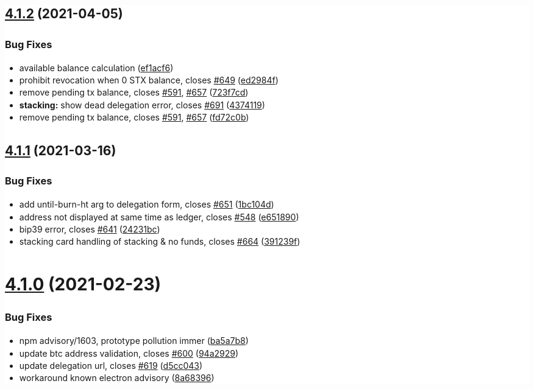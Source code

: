 ## [4.1.2](https://github.com/blockstack/stacks-wallet/compare/v4.1.1...v4.1.2) (2021-04-05)

### Bug Fixes

- available balance calculation ([ef1acf6](https://github.com/blockstack/stacks-wallet/commit/ef1acf605328de2763ae2e098bd14e4e24295e80))
- prohibit revocation when 0 STX balance, closes [#649](https://github.com/blockstack/stacks-wallet/issues/649) ([ed2984f](https://github.com/blockstack/stacks-wallet/commit/ed2984f587568a2b33c75db6b94d402abaa2636c))
- remove pending tx balance, closes [#591](https://github.com/blockstack/stacks-wallet/issues/591), [#657](https://github.com/blockstack/stacks-wallet/issues/657) ([723f7cd](https://github.com/blockstack/stacks-wallet/commit/723f7cd37aa9265425a404354606ae6c7cd85d67))
- **stacking:** show dead delegation error, closes [#691](https://github.com/blockstack/stacks-wallet/issues/691) ([4374119](https://github.com/blockstack/stacks-wallet/commit/4374119bc4ba7741008ecf4d7adedf7cb72a1bd5))
- remove pending tx balance, closes [#591](https://github.com/blockstack/stacks-wallet/issues/591), [#657](https://github.com/blockstack/stacks-wallet/issues/657) ([fd72c0b](https://github.com/blockstack/stacks-wallet/commit/fd72c0ba734a8e9cd001e4cab09d31cb2556f7cf))

## [4.1.1](https://github.com/blockstack/stacks-wallet/compare/v4.1.0...v4.1.1) (2021-03-16)

### Bug Fixes

- add until-burn-ht arg to delegation form, closes [#651](https://github.com/blockstack/stacks-wallet/issues/651) ([1bc104d](https://github.com/blockstack/stacks-wallet/commit/1bc104d59f82e9726c8b46816c1ed43c9450253b))
- address not displayed at same time as ledger, closes [#548](https://github.com/blockstack/stacks-wallet/issues/548) ([e651890](https://github.com/blockstack/stacks-wallet/commit/e651890cad62d11dc8dc32d31e4454c6f8002c32))
- bip39 error, closes [#641](https://github.com/blockstack/stacks-wallet/issues/641) ([24231bc](https://github.com/blockstack/stacks-wallet/commit/24231bc195b649bc70a0a587609f22ff82e119c0))
- stacking card handling of stacking & no funds, closes [#664](https://github.com/blockstack/stacks-wallet/issues/664) ([391239f](https://github.com/blockstack/stacks-wallet/commit/391239fb480e5447cededbaf0800b02d2dcf1c91))

# [4.1.0](https://github.com/blockstack/stacks-wallet/compare/v4.0.4...v4.1.0) (2021-02-23)

### Bug Fixes

- npm advisory/1603, prototype pollution immer ([ba5a7b8](https://github.com/blockstack/stacks-wallet/commit/ba5a7b884b09b8c5771124525092acf039a26288))
- update btc address validation, closes [#600](https://github.com/blockstack/stacks-wallet/issues/600) ([94a2929](https://github.com/blockstack/stacks-wallet/commit/94a29297db08de669b00fd51623d648a7d69c437))
- update delegation url, closes [#619](https://github.com/blockstack/stacks-wallet/issues/619) ([d5cc043](https://github.com/blockstack/stacks-wallet/commit/d5cc043d63a8feb9ccd0eda38bf2ca0edcb9f6f1))
- workaround known electron advisory ([8a68396](https://github.com/blockstack/stacks-wallet/commit/8a6839604eec756ccd6d617eb8e65518acd639cc))
